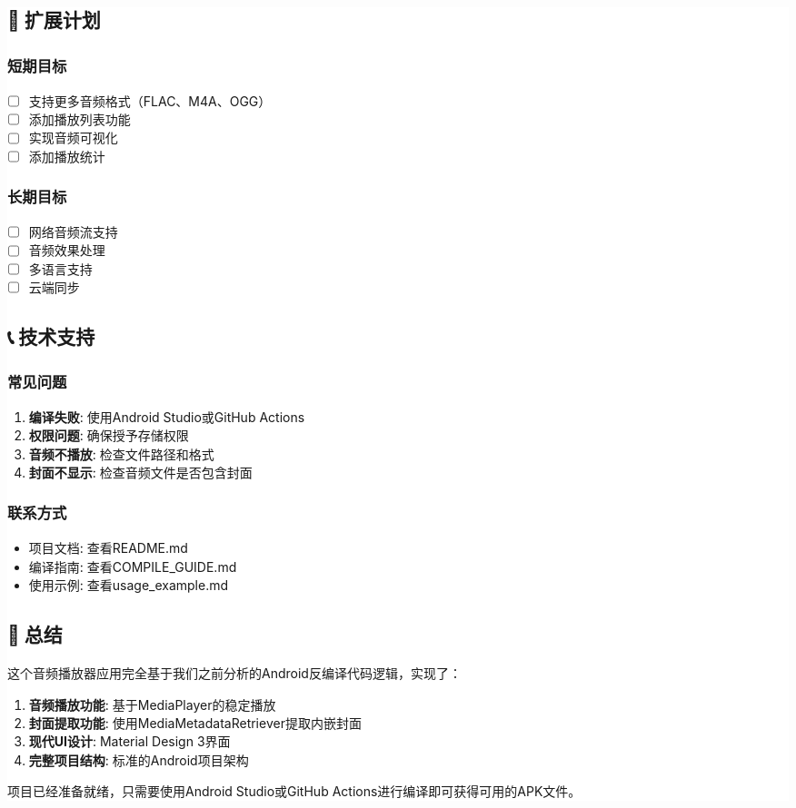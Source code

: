 ## 🚀 扩展计划

### 短期目标
- [ ] 支持更多音频格式（FLAC、M4A、OGG）
- [ ] 添加播放列表功能
- [ ] 实现音频可视化
- [ ] 添加播放统计

### 长期目标
- [ ] 网络音频流支持
- [ ] 音频效果处理
- [ ] 多语言支持
- [ ] 云端同步

## 📞 技术支持

### 常见问题
1. **编译失败**: 使用Android Studio或GitHub Actions
2. **权限问题**: 确保授予存储权限
3. **音频不播放**: 检查文件路径和格式
4. **封面不显示**: 检查音频文件是否包含封面

### 联系方式
- 项目文档: 查看README.md
- 编译指南: 查看COMPILE_GUIDE.md
- 使用示例: 查看usage_example.md

## 🎉 总结

这个音频播放器应用完全基于我们之前分析的Android反编译代码逻辑，实现了：

1. **音频播放功能**: 基于MediaPlayer的稳定播放
2. **封面提取功能**: 使用MediaMetadataRetriever提取内嵌封面
3. **现代UI设计**: Material Design 3界面
4. **完整项目结构**: 标准的Android项目架构

项目已经准备就绪，只需要使用Android Studio或GitHub Actions进行编译即可获得可用的APK文件。 